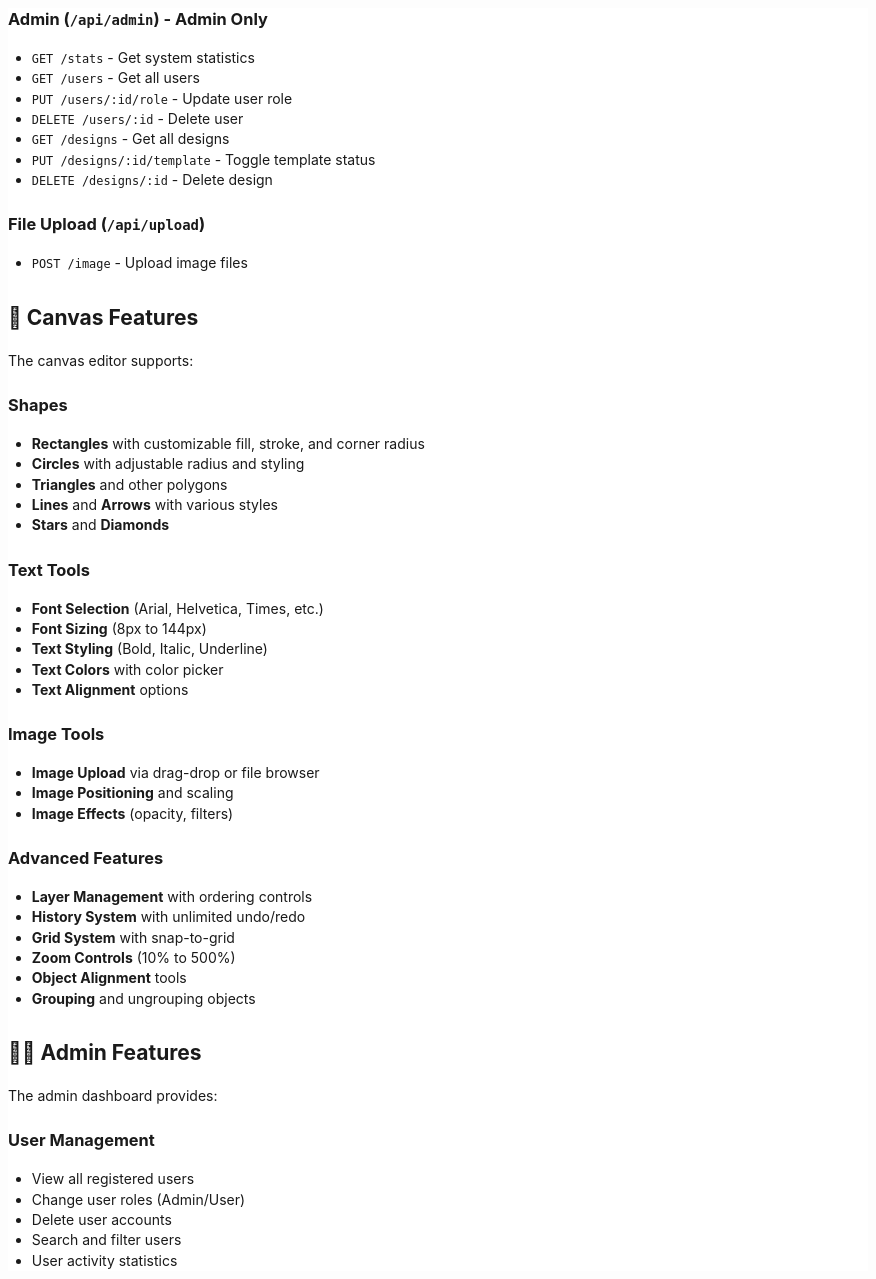 ### Admin (`/api/admin`) - Admin Only
- `GET /stats` - Get system statistics
- `GET /users` - Get all users
- `PUT /users/:id/role` - Update user role
- `DELETE /users/:id` - Delete user
- `GET /designs` - Get all designs
- `PUT /designs/:id/template` - Toggle template status
- `DELETE /designs/:id` - Delete design

### File Upload (`/api/upload`)
- `POST /image` - Upload image files

## 🎨 Canvas Features

The canvas editor supports:

### Shapes
- **Rectangles** with customizable fill, stroke, and corner radius
- **Circles** with adjustable radius and styling
- **Triangles** and other polygons
- **Lines** and **Arrows** with various styles
- **Stars** and **Diamonds**

### Text Tools
- **Font Selection** (Arial, Helvetica, Times, etc.)
- **Font Sizing** (8px to 144px)
- **Text Styling** (Bold, Italic, Underline)
- **Text Colors** with color picker
- **Text Alignment** options

### Image Tools
- **Image Upload** via drag-drop or file browser
- **Image Positioning** and scaling
- **Image Effects** (opacity, filters)

### Advanced Features
- **Layer Management** with ordering controls
- **History System** with unlimited undo/redo
- **Grid System** with snap-to-grid
- **Zoom Controls** (10% to 500%)
- **Object Alignment** tools
- **Grouping** and ungrouping objects

## 👨‍💼 Admin Features

The admin dashboard provides:

### User Management
- View all registered users
- Change user roles (Admin/User)
- Delete user accounts
- Search and filter users
- User activity statistics
